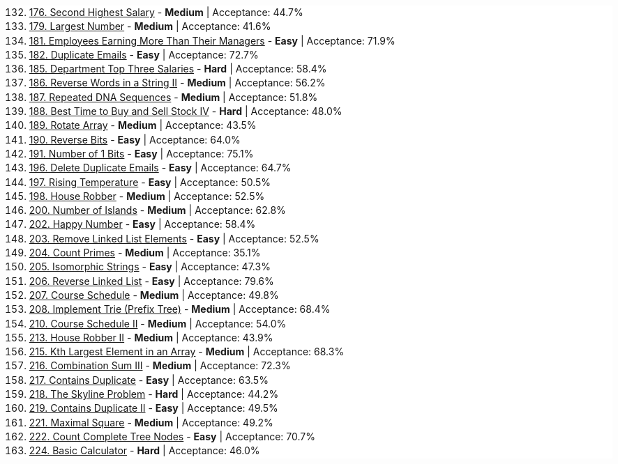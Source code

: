 132. [176. Second Highest Salary](https://leetcode.com/problems/second-highest-salary/) - **Medium** | Acceptance: 44.7%
133. [179. Largest Number](https://leetcode.com/problems/largest-number/) - **Medium** | Acceptance: 41.6%
134. [181. Employees Earning More Than Their Managers](https://leetcode.com/problems/employees-earning-more-than-their-managers/) - **Easy** | Acceptance: 71.9%
135. [182. Duplicate Emails](https://leetcode.com/problems/duplicate-emails/) - **Easy** | Acceptance: 72.7%
136. [185. Department Top Three Salaries](https://leetcode.com/problems/department-top-three-salaries/) - **Hard** | Acceptance: 58.4%
137. [186. Reverse Words in a String II](https://leetcode.com/problems/reverse-words-in-a-string-ii/) - **Medium** | Acceptance: 56.2%
138. [187. Repeated DNA Sequences](https://leetcode.com/problems/repeated-dna-sequences/) - **Medium** | Acceptance: 51.8%
139. [188. Best Time to Buy and Sell Stock IV](https://leetcode.com/problems/best-time-to-buy-and-sell-stock-iv/) - **Hard** | Acceptance: 48.0%
140. [189. Rotate Array](https://leetcode.com/problems/rotate-array/) - **Medium** | Acceptance: 43.5%
141. [190. Reverse Bits](https://leetcode.com/problems/reverse-bits/) - **Easy** | Acceptance: 64.0%
142. [191. Number of 1 Bits](https://leetcode.com/problems/number-of-1-bits/) - **Easy** | Acceptance: 75.1%
143. [196. Delete Duplicate Emails](https://leetcode.com/problems/delete-duplicate-emails/) - **Easy** | Acceptance: 64.7%
144. [197. Rising Temperature](https://leetcode.com/problems/rising-temperature/) - **Easy** | Acceptance: 50.5%
145. [198. House Robber](https://leetcode.com/problems/house-robber/) - **Medium** | Acceptance: 52.5%
146. [200. Number of Islands](https://leetcode.com/problems/number-of-islands/) - **Medium** | Acceptance: 62.8%
147. [202. Happy Number](https://leetcode.com/problems/happy-number/) - **Easy** | Acceptance: 58.4%
148. [203. Remove Linked List Elements](https://leetcode.com/problems/remove-linked-list-elements/) - **Easy** | Acceptance: 52.5%
149. [204. Count Primes](https://leetcode.com/problems/count-primes/) - **Medium** | Acceptance: 35.1%
150. [205. Isomorphic Strings](https://leetcode.com/problems/isomorphic-strings/) - **Easy** | Acceptance: 47.3%
151. [206. Reverse Linked List](https://leetcode.com/problems/reverse-linked-list/) - **Easy** | Acceptance: 79.6%
152. [207. Course Schedule](https://leetcode.com/problems/course-schedule/) - **Medium** | Acceptance: 49.8%
153. [208. Implement Trie (Prefix Tree)](https://leetcode.com/problems/implement-trie-prefix-tree/) - **Medium** | Acceptance: 68.4%
154. [210. Course Schedule II](https://leetcode.com/problems/course-schedule-ii/) - **Medium** | Acceptance: 54.0%
155. [213. House Robber II](https://leetcode.com/problems/house-robber-ii/) - **Medium** | Acceptance: 43.9%
156. [215. Kth Largest Element in an Array](https://leetcode.com/problems/kth-largest-element-in-an-array/) - **Medium** | Acceptance: 68.3%
157. [216. Combination Sum III](https://leetcode.com/problems/combination-sum-iii/) - **Medium** | Acceptance: 72.3%
158. [217. Contains Duplicate](https://leetcode.com/problems/contains-duplicate/) - **Easy** | Acceptance: 63.5%
159. [218. The Skyline Problem](https://leetcode.com/problems/the-skyline-problem/) - **Hard** | Acceptance: 44.2%
160. [219. Contains Duplicate II](https://leetcode.com/problems/contains-duplicate-ii/) - **Easy** | Acceptance: 49.5%
161. [221. Maximal Square](https://leetcode.com/problems/maximal-square/) - **Medium** | Acceptance: 49.2%
162. [222. Count Complete Tree Nodes](https://leetcode.com/problems/count-complete-tree-nodes/) - **Easy** | Acceptance: 70.7%
163. [224. Basic Calculator](https://leetcode.com/problems/basic-calculator/) - **Hard** | Acceptance: 46.0%